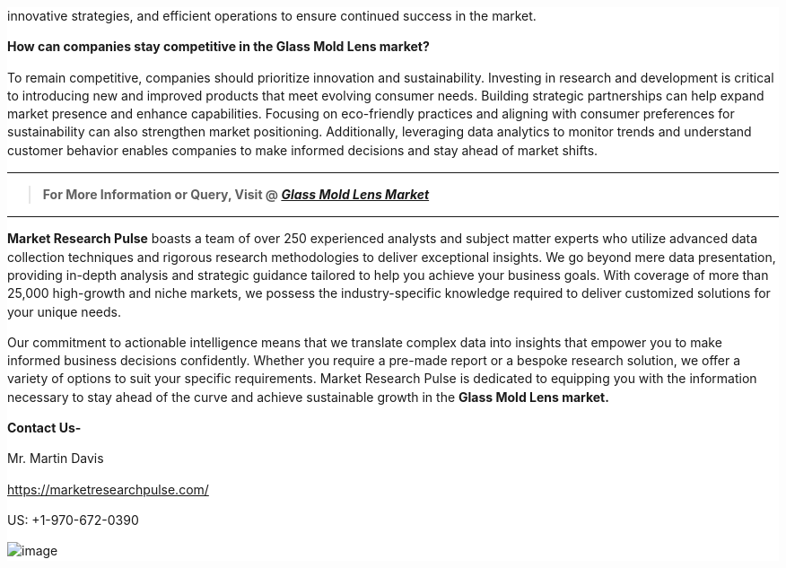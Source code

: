 innovative strategies, and efficient operations to ensure continued success in the market.</p><p><strong>How can companies stay competitive in the Glass Mold Lens market?</strong></p><p>To remain competitive, companies should prioritize innovation and sustainability. Investing in research and development is critical to introducing new and improved products that meet evolving consumer needs. Building strategic partnerships can help expand market presence and enhance capabilities. Focusing on eco-friendly practices and aligning with consumer preferences for sustainability can also strengthen market positioning. Additionally, leveraging data analytics to monitor trends and understand customer behavior enables companies to make informed decisions and stay ahead of market shifts.</p><hr /><blockquote><p><strong>For More Information or Query, Visit @&nbsp;<em><a href="https://marketresearchpulse.com/report/136939/glass-mold-lens-market?utm_source=Linkedin&utm_medium=0117">Glass Mold Lens Market</a></em></strong></p></blockquote><hr /><p><strong>Market Research Pulse</strong> boasts a team of over 250 experienced analysts and subject matter experts who utilize advanced data collection techniques and rigorous research methodologies to deliver exceptional insights. We go beyond mere data presentation, providing in-depth analysis and strategic guidance tailored to help you achieve your business goals. With coverage of more than 25,000 high-growth and niche markets, we possess the industry-specific knowledge required to deliver customized solutions for your unique needs.</p><p>Our commitment to actionable intelligence means that we translate complex data into insights that empower you to make informed business decisions confidently. Whether you require a pre-made report or a bespoke research solution, we offer a variety of options to suit your specific requirements. Market Research Pulse is dedicated to equipping you with the information necessary to stay ahead of the curve and achieve sustainable growth in the <strong>Glass Mold Lens market.</strong></p><p><strong>Contact Us-</strong></p><p>Mr. Martin Davis</p><p>https://marketresearchpulse.com/</p><p>US: +1-970-672-0390</p>
![image](https://github.com/user-attachments/assets/f51c935d-6d12-4033-b777-332e82ad2f96)
